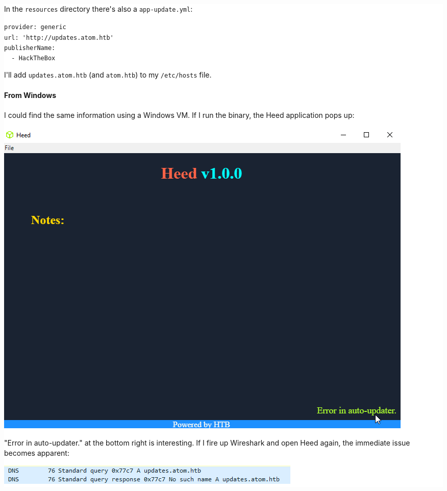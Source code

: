 
In the `resources` directory there's also a `app-update.yml`:



    provider: generic
    url: 'http://updates.atom.htb'
    publisherName:
      - HackTheBox



I'll add `updates.atom.htb` (and `atom.htb`) to my `/etc/hosts` file.

#### From Windows

I could find the same information using a Windows VM. If I run the
binary, the Heed application pops up:

![](/img/image-20210419131223794.png)

"Error in auto-updater." at the bottom right is interesting. If I fire
up Wireshark and open Heed again, the immediate issue becomes apparent:

![](/img/image-20210419131947921.png)
